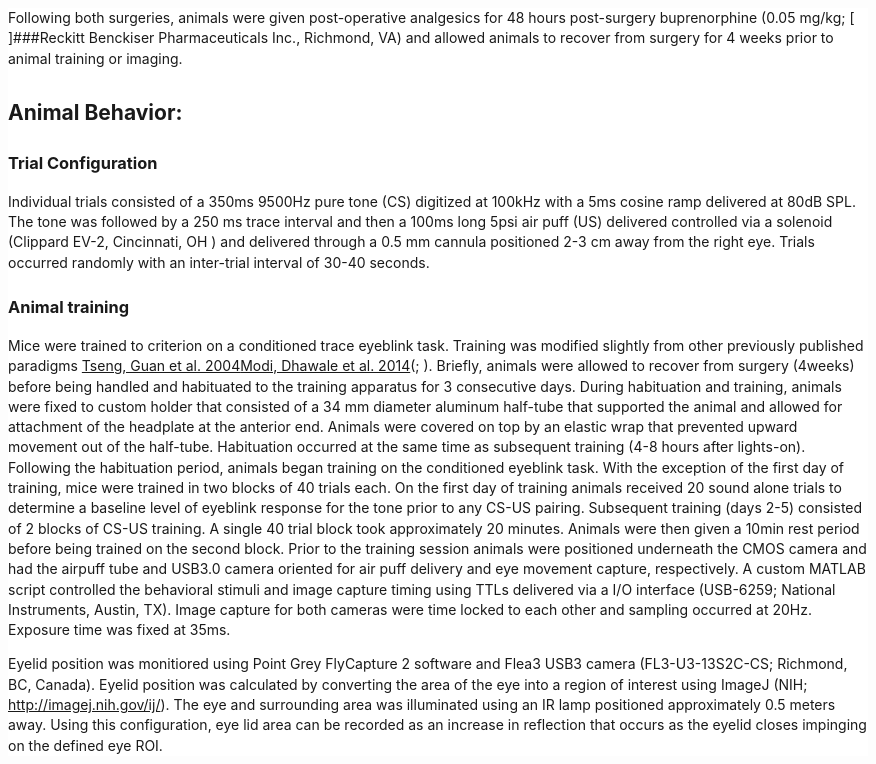 Following both surgeries, animals were given post-operative analgesics
for 48 hours post-surgery buprenorphine (0.05 mg/kg; [ ]###Reckitt Benckiser Pharmaceuticals Inc., Richmond, VA) and allowed
animals to recover from surgery for 4 weeks prior to animal training or
imaging.

## Animal Behavior: ## 

### Trial Configuration ###

Individual trials consisted of a 350ms 9500Hz pure tone (CS) digitized
at 100kHz with a 5ms cosine ramp delivered at 80dB SPL. The tone was
followed by a 250 ms trace interval and then a 100ms long 5psi air puff
(US) delivered controlled via a solenoid (Clippard EV-2, Cincinnati, OH
) and delivered through a 0.5 mm cannula positioned 2-3 cm away from the
right eye. Trials occurred randomly with an inter-trial interval of
30-40 seconds.

### Animal training ###

Mice were trained to criterion on a conditioned trace eyeblink task.
Training was modified slightly from other previously published paradigms
[Tseng, Guan et al. 2004](#_ENREF_37)[Modi, Dhawale et al.
2014](#_ENREF_24)(; ). Briefly, animals were allowed to recover from
surgery (4weeks) before being handled and habituated to the training
apparatus for 3 consecutive days. During habituation and training,
animals were fixed to custom holder that consisted of a 34 mm diameter
aluminum half-tube that supported the animal and allowed for attachment
of the headplate at the anterior end. Animals were covered on top by an
elastic wrap that prevented upward movement out of the half-tube.
Habituation occurred at the same time as subsequent training (4-8 hours
after lights-on). Following the habituation period, animals began
training on the conditioned eyeblink task. With the exception of the
first day of training, mice were trained in two blocks of 40 trials
each. On the first day of training animals received 20 sound alone
trials to determine a baseline level of eyeblink response for the tone
prior to any CS-US pairing. Subsequent training (days 2-5) consisted of
2 blocks of CS-US training. A single 40 trial block took approximately
20 minutes. Animals were then given a 10min rest period before being
trained on the second block. Prior to the training session animals were
positioned underneath the CMOS camera and had the airpuff tube and
USB3.0 camera oriented for air puff delivery and eye movement capture,
respectively. A custom MATLAB script controlled the behavioral stimuli
and image capture timing using TTLs delivered via a I/O interface
(USB-6259; National Instruments, Austin, TX). Image capture for both
cameras were time locked to each other and sampling occurred at 20Hz.
Exposure time was fixed at 35ms.

Eyelid position was monitiored using Point Grey FlyCapture 2 software
and Flea3 USB3 camera (FL3-U3-13S2C-CS; Richmond, BC, Canada). Eyelid
position was calculated by converting the area of the eye into a region
of interest using ImageJ (NIH; http://imagej.nih.gov/ij/). The eye and
surrounding area was illuminated using an IR lamp positioned
approximately 0.5 meters away. Using this configuration, eye lid area
can be recorded as an increase in reflection that occurs as the eyelid
closes impinging on the defined eye ROI.

